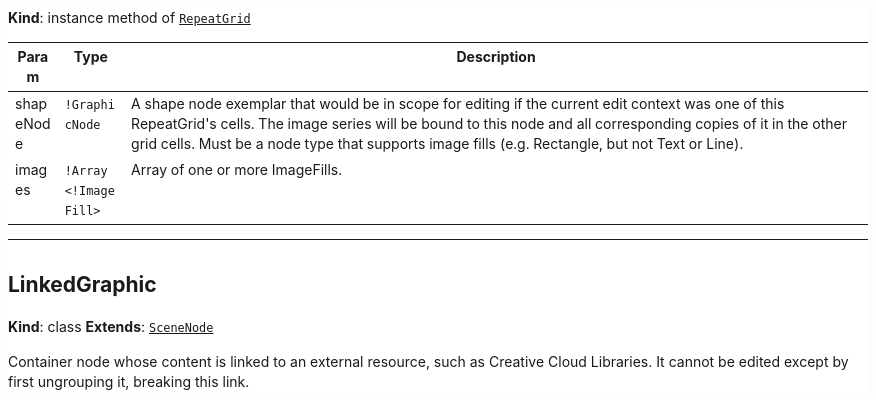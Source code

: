 **Kind**: instance method of [<code>RepeatGrid</code>](#RepeatGrid)

| Param | Type | Description |
| --- | --- | --- |
| shapeNode | <code>!GraphicNode</code> | A shape node exemplar that would be in scope for editing if the current edit context was one of this RepeatGrid's cells. The image series will be bound to this node and all corresponding copies of it in the other grid cells. Must be a node type that supports image fills (e.g. Rectangle, but not Text or Line). |
| images | <code>!Array&lt;!ImageFill&gt;</code> | Array of one or more ImageFills. |

* * *

<a name="LinkedGraphic"></a>

## LinkedGraphic
**Kind**: class
**Extends**: [<code>SceneNode</code>](#SceneNode)

Container node whose content is linked to an external resource, such as Creative Cloud Libraries. It cannot be edited except by first
ungrouping it, breaking this link.
